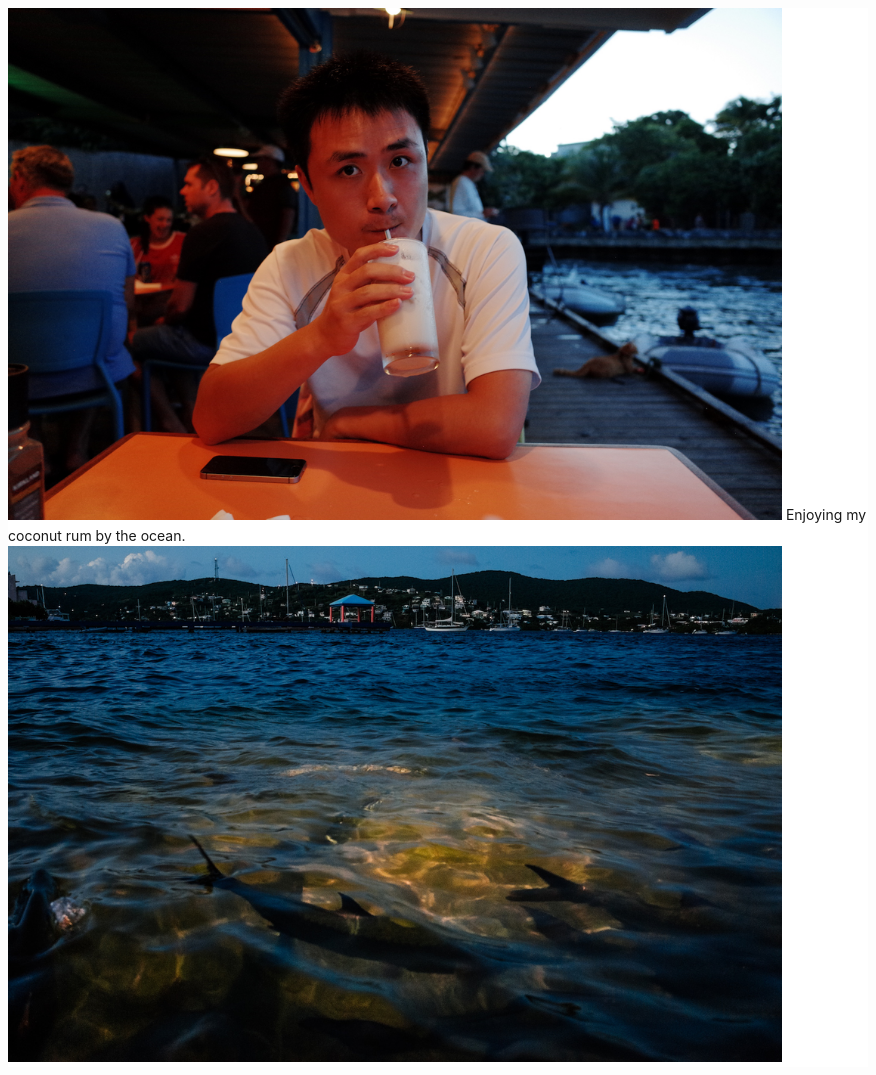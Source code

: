 <img src="/images/photography/full/RI030458.jpg" alt="Enjoying my coconut rum by the ocean." style="height:90%;width:90%;"/>
</div>
Enjoying my coconut rum by the ocean.

<div class="img-parent">
<img src="/images/photography/full/RI030461.jpg" alt="Huge fish lingering around by the resturant deck." style="height:90%;width:90%;"/>